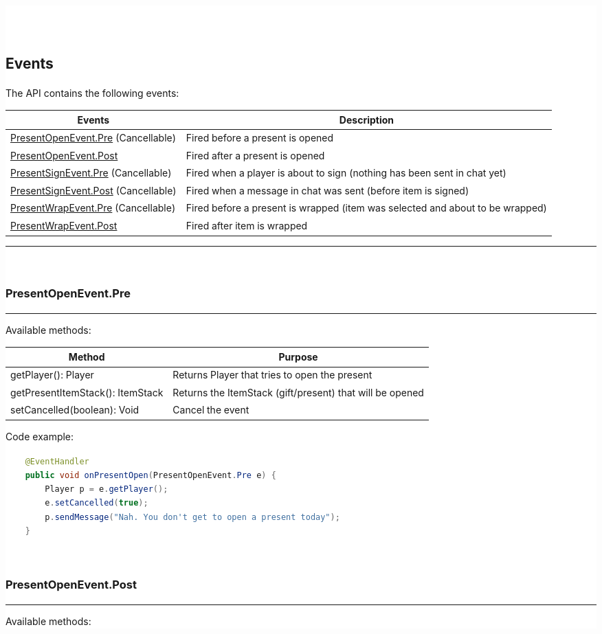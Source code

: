 
<br />
<br />

## Events

The API contains the following events:

| Events                                                       | Description                                                  |
| ------------------------------------------------------------ | ------------------------------------------------------------ |
| [PresentOpenEvent.Pre](#PresentOpenEvent.Pre) (Cancellable)  | Fired before a present is opened                             |
| [PresentOpenEvent.Post](#PresentOpenEvent.Post)              | Fired after a present is opened                              |
| [PresentSignEvent.Pre](#PresentSignEvent.Pre) (Cancellable)  | Fired when a player is about to sign (nothing has been sent in chat yet) |
| [PresentSignEvent.Post](#PresentSignEvent.Post) (Cancellable) | Fired when a message in chat was sent (before item is signed) |
| [PresentWrapEvent.Pre](#PresentWrapEvent.Pre) (Cancellable)  | Fired before a present is wrapped (item was selected and about to be wrapped) |
| [PresentWrapEvent.Post](#PresentWrapEvent.Post)              | Fired after item is wrapped                                  |

---

<br />

### PresentOpenEvent.Pre

---
Available methods:

| Method                           | Purpose                                                  |
| -------------------------------- | -------------------------------------------------------- |
| getPlayer(): Player              | Returns Player that tries to open the present            |
| getPresentItemStack(): ItemStack | Returns the ItemStack (gift/present) that will be opened |
| setCancelled(boolean): Void      | Cancel the event                                         |

Code example:


```java
    @EventHandler
    public void onPresentOpen(PresentOpenEvent.Pre e) {
        Player p = e.getPlayer();
        e.setCancelled(true);
        p.sendMessage("Nah. You don't get to open a present today");
    }
```

<br />

### PresentOpenEvent.Post
---
Available methods:
